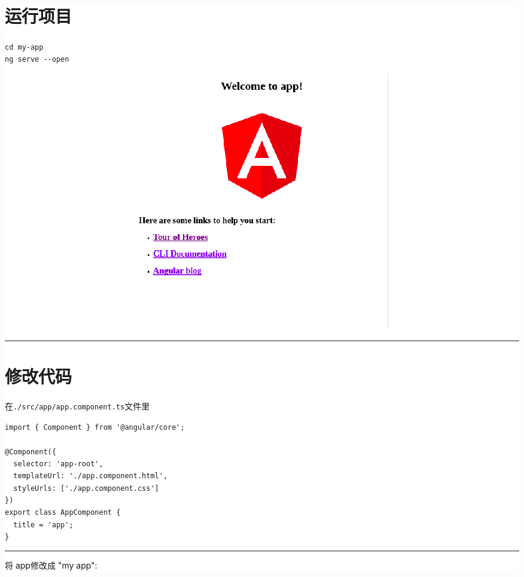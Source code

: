 运行项目
===

```
cd my-app
ng serve --open
```
<p style="text-align:center"><img src="./images/angular2/running.png"/>
</p>

---
修改代码
===
在`./src/app/app.component.ts`文件里

```
import { Component } from '@angular/core';

@Component({
  selector: 'app-root',
  templateUrl: './app.component.html',
  styleUrls: ['./app.component.css']
})
export class AppComponent {
  title = 'app';
}

```

---
将 app修改成 "my app":
